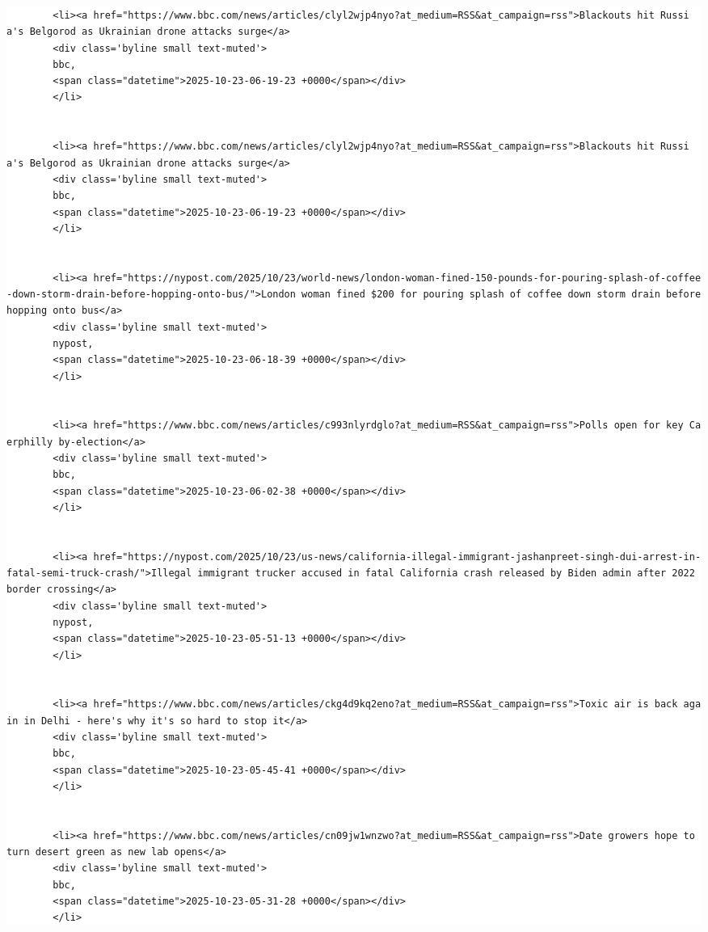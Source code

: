
            <li><a href="https://www.bbc.com/news/articles/clyl2wjp4nyo?at_medium=RSS&at_campaign=rss">Blackouts hit Russia's Belgorod as Ukrainian drone attacks surge</a>
            <div class='byline small text-muted'>
            bbc, 
            <span class="datetime">2025-10-23-06-19-23 +0000</span></div>
            </li>
        

            <li><a href="https://www.bbc.com/news/articles/clyl2wjp4nyo?at_medium=RSS&at_campaign=rss">Blackouts hit Russia's Belgorod as Ukrainian drone attacks surge</a>
            <div class='byline small text-muted'>
            bbc, 
            <span class="datetime">2025-10-23-06-19-23 +0000</span></div>
            </li>
        

            <li><a href="https://nypost.com/2025/10/23/world-news/london-woman-fined-150-pounds-for-pouring-splash-of-coffee-down-storm-drain-before-hopping-onto-bus/">London woman fined $200 for pouring splash of coffee down storm drain before hopping onto bus</a>
            <div class='byline small text-muted'>
            nypost, 
            <span class="datetime">2025-10-23-06-18-39 +0000</span></div>
            </li>
        

            <li><a href="https://www.bbc.com/news/articles/c993nlyrdglo?at_medium=RSS&at_campaign=rss">Polls open for key Caerphilly by-election</a>
            <div class='byline small text-muted'>
            bbc, 
            <span class="datetime">2025-10-23-06-02-38 +0000</span></div>
            </li>
        

            <li><a href="https://nypost.com/2025/10/23/us-news/california-illegal-immigrant-jashanpreet-singh-dui-arrest-in-fatal-semi-truck-crash/">Illegal immigrant trucker accused in fatal California crash released by Biden admin after 2022 border crossing</a>
            <div class='byline small text-muted'>
            nypost, 
            <span class="datetime">2025-10-23-05-51-13 +0000</span></div>
            </li>
        

            <li><a href="https://www.bbc.com/news/articles/ckg4d9kq2eno?at_medium=RSS&at_campaign=rss">Toxic air is back again in Delhi - here's why it's so hard to stop it</a>
            <div class='byline small text-muted'>
            bbc, 
            <span class="datetime">2025-10-23-05-45-41 +0000</span></div>
            </li>
        

            <li><a href="https://www.bbc.com/news/articles/cn09jw1wnzwo?at_medium=RSS&at_campaign=rss">Date growers hope to turn desert green as new lab opens</a>
            <div class='byline small text-muted'>
            bbc, 
            <span class="datetime">2025-10-23-05-31-28 +0000</span></div>
            </li>
        
